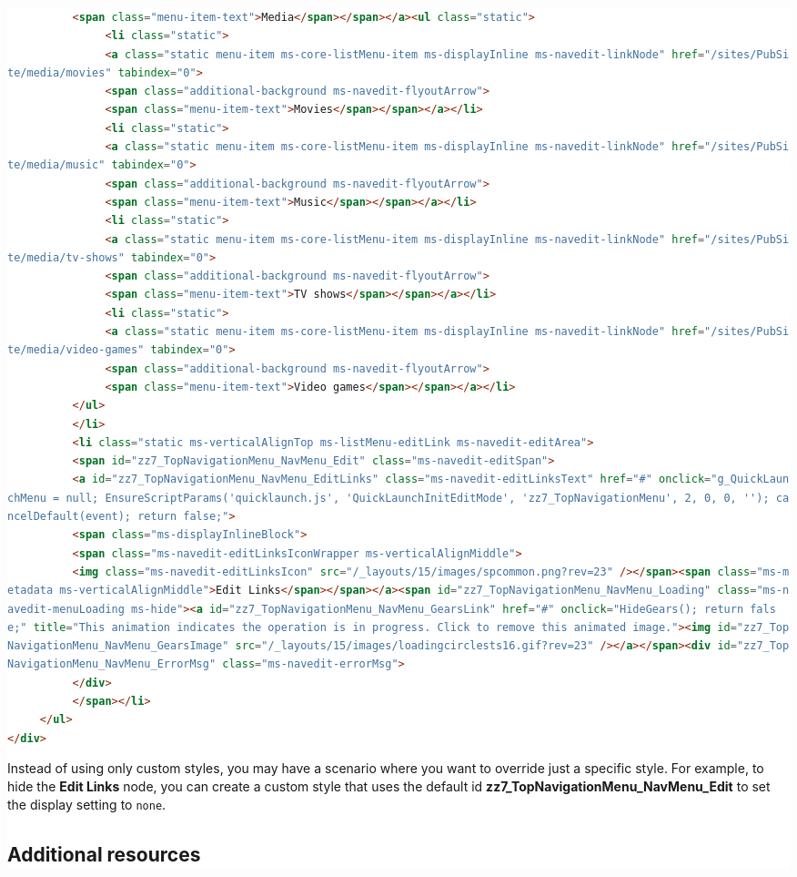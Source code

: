 ```HTML
          <span class="menu-item-text">Media</span></span></a><ul class="static">
               <li class="static">
               <a class="static menu-item ms-core-listMenu-item ms-displayInline ms-navedit-linkNode" href="/sites/PubSite/media/movies" tabindex="0">
               <span class="additional-background ms-navedit-flyoutArrow">
               <span class="menu-item-text">Movies</span></span></a></li>
               <li class="static">
               <a class="static menu-item ms-core-listMenu-item ms-displayInline ms-navedit-linkNode" href="/sites/PubSite/media/music" tabindex="0">
               <span class="additional-background ms-navedit-flyoutArrow">
               <span class="menu-item-text">Music</span></span></a></li>
               <li class="static">
               <a class="static menu-item ms-core-listMenu-item ms-displayInline ms-navedit-linkNode" href="/sites/PubSite/media/tv-shows" tabindex="0">
               <span class="additional-background ms-navedit-flyoutArrow">
               <span class="menu-item-text">TV shows</span></span></a></li>
               <li class="static">
               <a class="static menu-item ms-core-listMenu-item ms-displayInline ms-navedit-linkNode" href="/sites/PubSite/media/video-games" tabindex="0">
               <span class="additional-background ms-navedit-flyoutArrow">
               <span class="menu-item-text">Video games</span></span></a></li>
          </ul>
          </li>
          <li class="static ms-verticalAlignTop ms-listMenu-editLink ms-navedit-editArea">
          <span id="zz7_TopNavigationMenu_NavMenu_Edit" class="ms-navedit-editSpan">
          <a id="zz7_TopNavigationMenu_NavMenu_EditLinks" class="ms-navedit-editLinksText" href="#" onclick="g_QuickLaunchMenu = null; EnsureScriptParams('quicklaunch.js', 'QuickLaunchInitEditMode', 'zz7_TopNavigationMenu', 2, 0, 0, ''); cancelDefault(event); return false;">
          <span class="ms-displayInlineBlock">
          <span class="ms-navedit-editLinksIconWrapper ms-verticalAlignMiddle">
          <img class="ms-navedit-editLinksIcon" src="/_layouts/15/images/spcommon.png?rev=23" /></span><span class="ms-metadata ms-verticalAlignMiddle">Edit Links</span></span></a><span id="zz7_TopNavigationMenu_NavMenu_Loading" class="ms-navedit-menuLoading ms-hide"><a id="zz7_TopNavigationMenu_NavMenu_GearsLink" href="#" onclick="HideGears(); return false;" title="This animation indicates the operation is in progress. Click to remove this animated image."><img id="zz7_TopNavigationMenu_NavMenu_GearsImage" src="/_layouts/15/images/loadingcirclests16.gif?rev=23" /></a></span><div id="zz7_TopNavigationMenu_NavMenu_ErrorMsg" class="ms-navedit-errorMsg">
          </div>
          </span></li>
     </ul>
</div>

```

Instead of using only custom styles, you may have a scenario where you want to override just a specific style. For example, to hide the **Edit Links** node, you can create a custom style that uses the default id **zz7_TopNavigationMenu_NavMenu_Edit** to set the display setting to `none`. 
  
    
    

## Additional resources
<a name="Additional"> </a>
